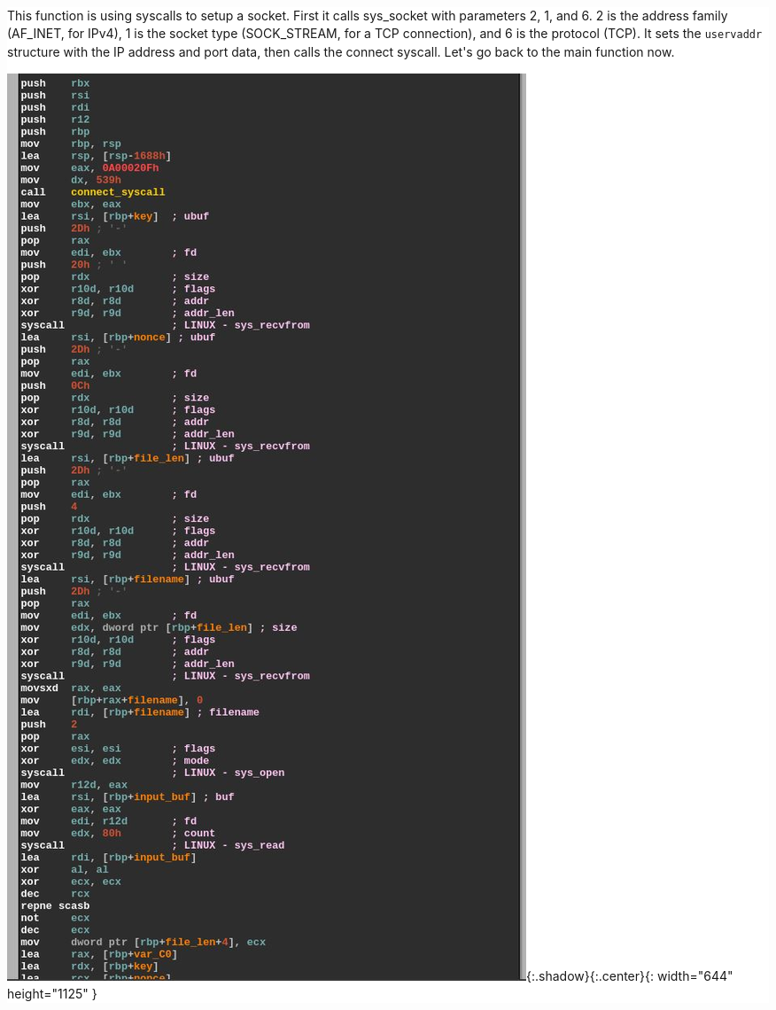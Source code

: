 This function is using syscalls to setup a socket. First it calls sys_socket with parameters 2, 1, and 6.
2 is the address family (AF_INET, for IPv4), 1 is the socket type (SOCK_STREAM, for a TCP connection), and 6 is the protocol (TCP). It sets the `uservaddr` structure with the IP address and port data, then calls the connect syscall. Let's go back to the main function now.

![Shellcode time](/public/2024-11-08/rev_9.JPG){:.shadow}{:.center}{: width="644" height="1125" }
